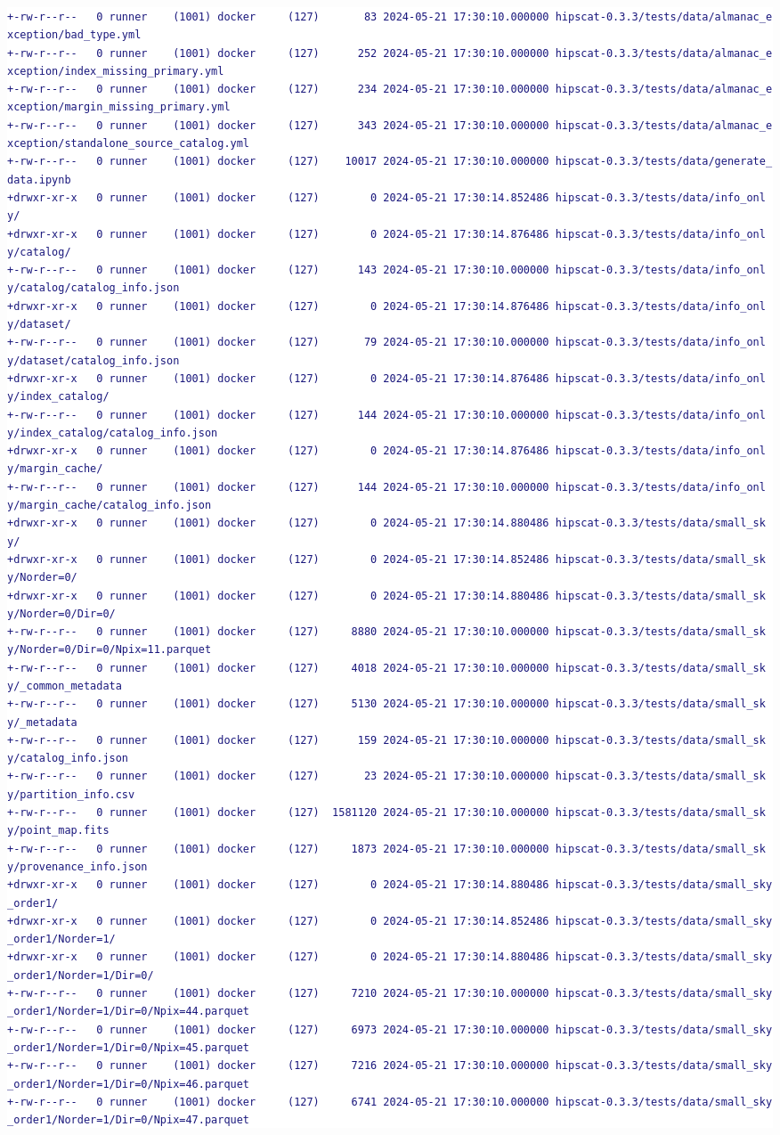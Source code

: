 ```diff
+-rw-r--r--   0 runner    (1001) docker     (127)       83 2024-05-21 17:30:10.000000 hipscat-0.3.3/tests/data/almanac_exception/bad_type.yml
+-rw-r--r--   0 runner    (1001) docker     (127)      252 2024-05-21 17:30:10.000000 hipscat-0.3.3/tests/data/almanac_exception/index_missing_primary.yml
+-rw-r--r--   0 runner    (1001) docker     (127)      234 2024-05-21 17:30:10.000000 hipscat-0.3.3/tests/data/almanac_exception/margin_missing_primary.yml
+-rw-r--r--   0 runner    (1001) docker     (127)      343 2024-05-21 17:30:10.000000 hipscat-0.3.3/tests/data/almanac_exception/standalone_source_catalog.yml
+-rw-r--r--   0 runner    (1001) docker     (127)    10017 2024-05-21 17:30:10.000000 hipscat-0.3.3/tests/data/generate_data.ipynb
+drwxr-xr-x   0 runner    (1001) docker     (127)        0 2024-05-21 17:30:14.852486 hipscat-0.3.3/tests/data/info_only/
+drwxr-xr-x   0 runner    (1001) docker     (127)        0 2024-05-21 17:30:14.876486 hipscat-0.3.3/tests/data/info_only/catalog/
+-rw-r--r--   0 runner    (1001) docker     (127)      143 2024-05-21 17:30:10.000000 hipscat-0.3.3/tests/data/info_only/catalog/catalog_info.json
+drwxr-xr-x   0 runner    (1001) docker     (127)        0 2024-05-21 17:30:14.876486 hipscat-0.3.3/tests/data/info_only/dataset/
+-rw-r--r--   0 runner    (1001) docker     (127)       79 2024-05-21 17:30:10.000000 hipscat-0.3.3/tests/data/info_only/dataset/catalog_info.json
+drwxr-xr-x   0 runner    (1001) docker     (127)        0 2024-05-21 17:30:14.876486 hipscat-0.3.3/tests/data/info_only/index_catalog/
+-rw-r--r--   0 runner    (1001) docker     (127)      144 2024-05-21 17:30:10.000000 hipscat-0.3.3/tests/data/info_only/index_catalog/catalog_info.json
+drwxr-xr-x   0 runner    (1001) docker     (127)        0 2024-05-21 17:30:14.876486 hipscat-0.3.3/tests/data/info_only/margin_cache/
+-rw-r--r--   0 runner    (1001) docker     (127)      144 2024-05-21 17:30:10.000000 hipscat-0.3.3/tests/data/info_only/margin_cache/catalog_info.json
+drwxr-xr-x   0 runner    (1001) docker     (127)        0 2024-05-21 17:30:14.880486 hipscat-0.3.3/tests/data/small_sky/
+drwxr-xr-x   0 runner    (1001) docker     (127)        0 2024-05-21 17:30:14.852486 hipscat-0.3.3/tests/data/small_sky/Norder=0/
+drwxr-xr-x   0 runner    (1001) docker     (127)        0 2024-05-21 17:30:14.880486 hipscat-0.3.3/tests/data/small_sky/Norder=0/Dir=0/
+-rw-r--r--   0 runner    (1001) docker     (127)     8880 2024-05-21 17:30:10.000000 hipscat-0.3.3/tests/data/small_sky/Norder=0/Dir=0/Npix=11.parquet
+-rw-r--r--   0 runner    (1001) docker     (127)     4018 2024-05-21 17:30:10.000000 hipscat-0.3.3/tests/data/small_sky/_common_metadata
+-rw-r--r--   0 runner    (1001) docker     (127)     5130 2024-05-21 17:30:10.000000 hipscat-0.3.3/tests/data/small_sky/_metadata
+-rw-r--r--   0 runner    (1001) docker     (127)      159 2024-05-21 17:30:10.000000 hipscat-0.3.3/tests/data/small_sky/catalog_info.json
+-rw-r--r--   0 runner    (1001) docker     (127)       23 2024-05-21 17:30:10.000000 hipscat-0.3.3/tests/data/small_sky/partition_info.csv
+-rw-r--r--   0 runner    (1001) docker     (127)  1581120 2024-05-21 17:30:10.000000 hipscat-0.3.3/tests/data/small_sky/point_map.fits
+-rw-r--r--   0 runner    (1001) docker     (127)     1873 2024-05-21 17:30:10.000000 hipscat-0.3.3/tests/data/small_sky/provenance_info.json
+drwxr-xr-x   0 runner    (1001) docker     (127)        0 2024-05-21 17:30:14.880486 hipscat-0.3.3/tests/data/small_sky_order1/
+drwxr-xr-x   0 runner    (1001) docker     (127)        0 2024-05-21 17:30:14.852486 hipscat-0.3.3/tests/data/small_sky_order1/Norder=1/
+drwxr-xr-x   0 runner    (1001) docker     (127)        0 2024-05-21 17:30:14.880486 hipscat-0.3.3/tests/data/small_sky_order1/Norder=1/Dir=0/
+-rw-r--r--   0 runner    (1001) docker     (127)     7210 2024-05-21 17:30:10.000000 hipscat-0.3.3/tests/data/small_sky_order1/Norder=1/Dir=0/Npix=44.parquet
+-rw-r--r--   0 runner    (1001) docker     (127)     6973 2024-05-21 17:30:10.000000 hipscat-0.3.3/tests/data/small_sky_order1/Norder=1/Dir=0/Npix=45.parquet
+-rw-r--r--   0 runner    (1001) docker     (127)     7216 2024-05-21 17:30:10.000000 hipscat-0.3.3/tests/data/small_sky_order1/Norder=1/Dir=0/Npix=46.parquet
+-rw-r--r--   0 runner    (1001) docker     (127)     6741 2024-05-21 17:30:10.000000 hipscat-0.3.3/tests/data/small_sky_order1/Norder=1/Dir=0/Npix=47.parquet
```